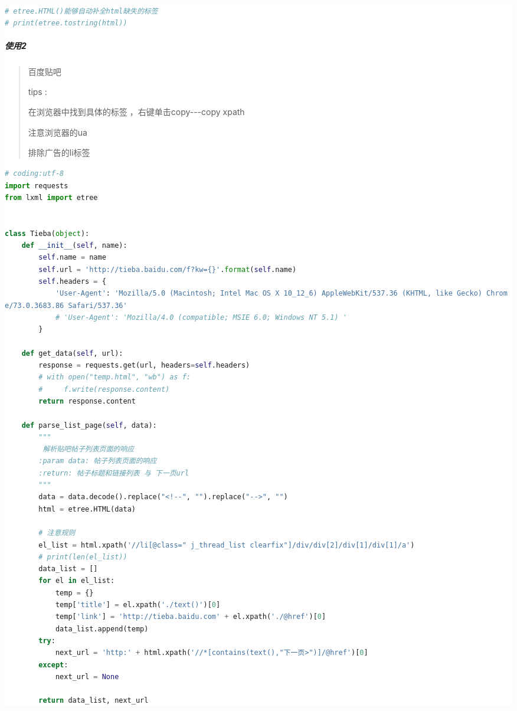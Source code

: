 ```python
# etree.HTML()能够自动补全html缺失的标签
# print(etree.tostring(html))

```



##### 使用2

> 百度贴吧
>
> tips : 
>
> 在浏览器中找到具体的标签 ，右键单击copy---copy xpath
>
> 注意浏览器的ua 
>
> 排除广告的li标签

```python
# coding:utf-8
import requests
from lxml import etree


class Tieba(object):
    def __init__(self, name):
        self.name = name
        self.url = 'http://tieba.baidu.com/f?kw={}'.format(self.name)
        self.headers = {
            'User-Agent': 'Mozilla/5.0 (Macintosh; Intel Mac OS X 10_12_6) AppleWebKit/537.36 (KHTML, like Gecko) Chrome/73.0.3683.86 Safari/537.36'
            # 'User-Agent': 'Mozilla/4.0 (compatible; MSIE 6.0; Windows NT 5.1) '
        }

    def get_data(self, url):
        response = requests.get(url, headers=self.headers)
        # with open("temp.html", "wb") as f:
        #     f.write(response.content)
        return response.content

    def parse_list_page(self, data):
        """
         解析贴吧帖子列表页面的响应
        :param data: 帖子列表页面的响应
        :return: 帖子标题和链接列表 与 下一页url
        """
        data = data.decode().replace("<!--", "").replace("-->", "")
        html = etree.HTML(data)
		
        # 注意规则
        el_list = html.xpath('//li[@class=" j_thread_list clearfix"]/div/div[2]/div[1]/div[1]/a')
        # print(len(el_list))
        data_list = []
        for el in el_list:
            temp = {}
            temp['title'] = el.xpath('./text()')[0]
            temp['link'] = 'http://tieba.baidu.com' + el.xpath('./@href')[0]
            data_list.append(temp)
        try:
            next_url = 'http:' + html.xpath('//*[contains(text(),"下一页>")]/@href')[0]
        except:
            next_url = None

        return data_list, next_url
```